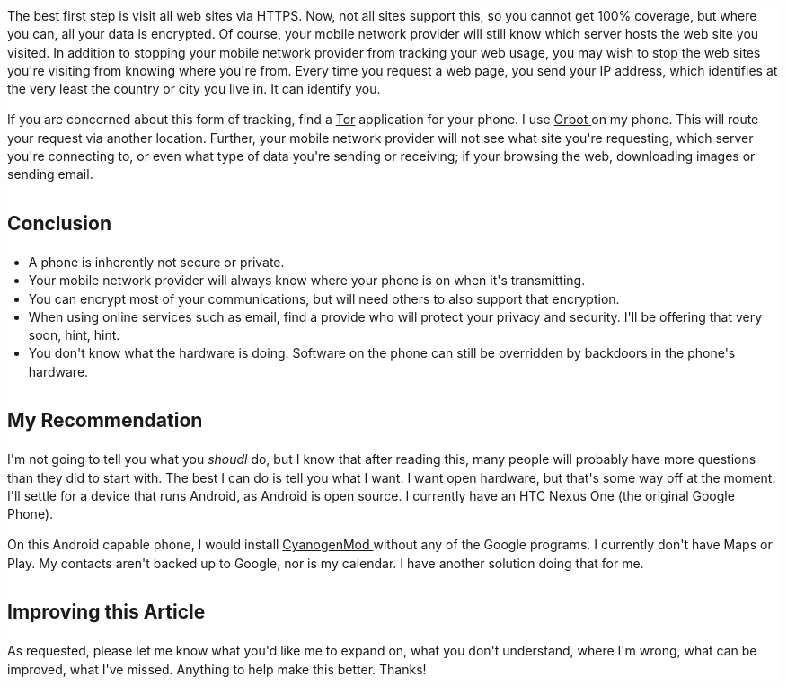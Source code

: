 The best first step is visit all web sites via HTTPS. Now, not all sites support this, so you cannot get 100% coverage, but where you can, all your data is encrypted. Of course, your mobile network provider will still know which server hosts the web site you visited. In addition to stopping your mobile network provider from tracking your web usage, you may wish to stop the web sites you're visiting from knowing where you're from. Every time you request a web page, you send your IP address, which identifies at the very least the country or city you live in. It can identify you.

If you are concerned about this form of tracking, find a [Tor](https://www.torproject.org/) application for your phone. I use [Orbot ](http://f-droid.org/repository/browse/?fdfilter=orbot&fdid=org.torproject.android)on my phone. This will route your request via another location. Further, your mobile network provider will not see what site you're requesting, which server you're connecting to, or even what type of data you're sending or receiving; if your browsing the web, downloading images or sending email.

## Conclusion

- A phone is inherently not secure or private.
- Your mobile network provider will always know where your phone is on when it's transmitting.
- You can encrypt most of your communications, but will need others to also support that encryption.
- When using online services such as email, find a provide who will protect your privacy and security. I'll be offering that very soon, hint, hint.
- You don't know what the hardware is doing. Software on the phone can still be overridden by backdoors in the phone's hardware.

## My Recommendation

I'm not going to tell you what you _shoudl_ do, but I know that after reading this, many people will probably have more questions than they did to start with. The best I can do is tell you what I want. I want open hardware, but that's some way off at the moment. I'll settle for a device that runs Android, as Android is open source. I currently have an HTC Nexus One (the original Google Phone).

On this Android capable phone, I would install [CyanogenMod ](http://www.cyanogenmod.com/)without any of the Google programs. I currently don't have Maps or Play. My contacts aren't backed up to Google, nor is my calendar. I have another solution doing that for me.

## Improving this Article

As requested, please let me know what you'd like me to expand on, what you don't understand, where I'm wrong, what can be improved, what I've missed. Anything to help make this better. Thanks!
